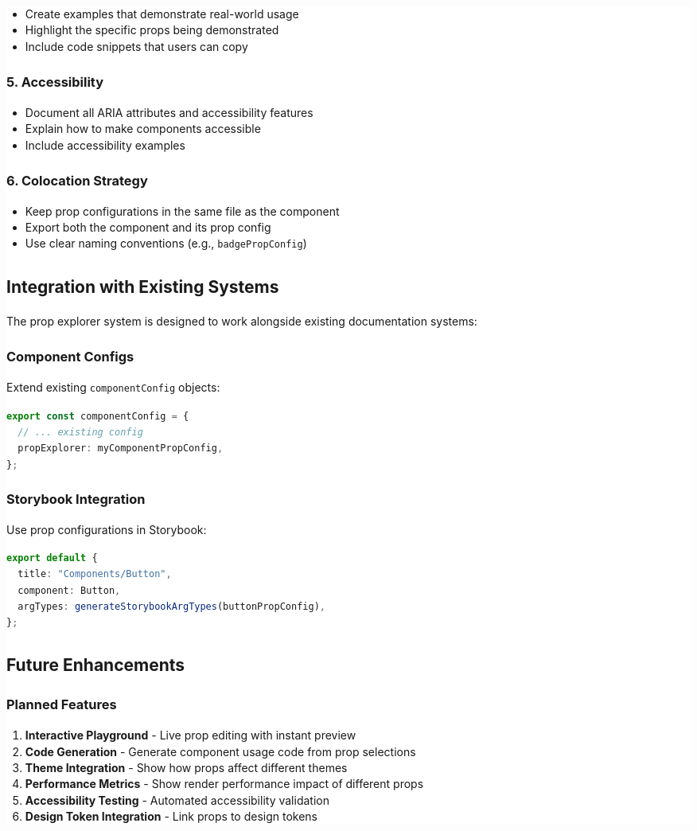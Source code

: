 - Create examples that demonstrate real-world usage
- Highlight the specific props being demonstrated
- Include code snippets that users can copy

### 5. Accessibility

- Document all ARIA attributes and accessibility features
- Explain how to make components accessible
- Include accessibility examples

### 6. Colocation Strategy

- Keep prop configurations in the same file as the component
- Export both the component and its prop config
- Use clear naming conventions (e.g., `badgePropConfig`)

## Integration with Existing Systems

The prop explorer system is designed to work alongside existing documentation systems:

### Component Configs

Extend existing `componentConfig` objects:

```typescript
export const componentConfig = {
  // ... existing config
  propExplorer: myComponentPropConfig,
};
```

### Storybook Integration

Use prop configurations in Storybook:

```typescript
export default {
  title: "Components/Button",
  component: Button,
  argTypes: generateStorybookArgTypes(buttonPropConfig),
};
```

## Future Enhancements

### Planned Features

1. **Interactive Playground** - Live prop editing with instant preview
2. **Code Generation** - Generate component usage code from prop selections
3. **Theme Integration** - Show how props affect different themes
4. **Performance Metrics** - Show render performance impact of different props
5. **Accessibility Testing** - Automated accessibility validation
6. **Design Token Integration** - Link props to design tokens
